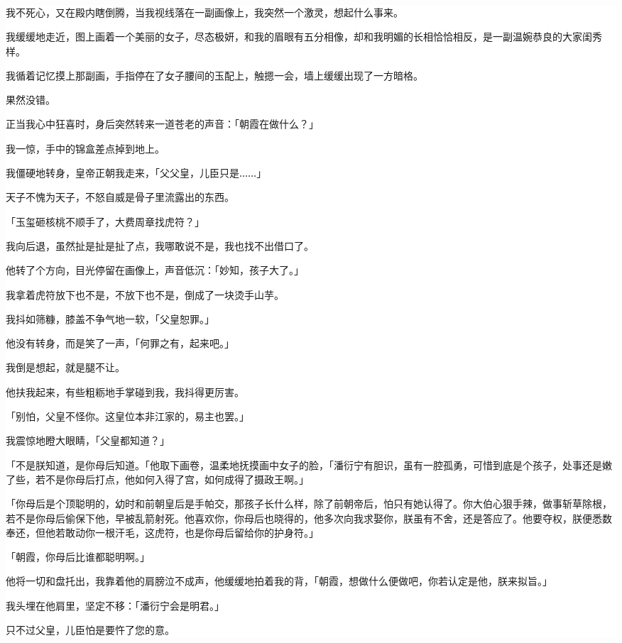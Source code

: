 我不死心，又在殿内瞎倒腾，当我视线落在一副画像上，我突然一个激灵，想起什么事来。


我缓缓地走近，图上画着一个美丽的女子，尽态极妍，和我的眉眼有五分相像，却和我明媚的长相恰恰相反，是一副温婉恭良的大家闺秀样。


我循着记忆摸上那副画，手指停在了女子腰间的玉配上，触摁一会，墙上缓缓出现了一方暗格。


果然没错。


正当我心中狂喜时，身后突然转来一道苍老的声音：「朝霞在做什么？」


我一惊，手中的锦盒差点掉到地上。


我僵硬地转身，皇帝正朝我走来，「父父皇，儿臣只是……」


天子不愧为天子，不怒自威是骨子里流露出的东西。


「玉玺砸核桃不顺手了，大费周章找虎符？」


我向后退，虽然扯是扯是扯了点，我哪敢说不是，我也找不出借口了。


他转了个方向，目光停留在画像上，声音低沉：「妙知，孩子大了。」


我拿着虎符放下也不是，不放下也不是，倒成了一块烫手山芋。


我抖如筛糠，膝盖不争气地一软，「父皇恕罪。」


他没有转身，而是笑了一声，「何罪之有，起来吧。」


我倒是想起，就是腿不让。


他扶我起来，有些粗粝地手掌碰到我，我抖得更厉害。


「别怕，父皇不怪你。这皇位本非江家的，易主也罢。」


我震惊地瞪大眼睛，「父皇都知道？」


「不是朕知道，是你母后知道。「他取下画卷，温柔地抚摸画中女子的脸，「潘衍宁有胆识，虽有一腔孤勇，可惜到底是个孩子，处事还是嫩了些，若不是你母后打点，他如何入得了宫，如何成得了摄政王啊。」


「你母后是个顶聪明的，幼时和前朝皇后是手帕交，那孩子长什么样，除了前朝帝后，怕只有她认得了。你大伯心狠手辣，做事斩草除根，若不是你母后偷保下他，早被乱箭射死。他喜欢你，你母后也晓得的，他多次向我求娶你，朕虽有不舍，还是答应了。他要夺权，朕便悉数奉还，但他若敢动你一根汗毛，这虎符，也是你母后留给你的护身符。」


「朝霞，你母后比谁都聪明啊。」


他将一切和盘托出，我靠着他的肩膀泣不成声，他缓缓地拍着我的背，「朝霞，想做什么便做吧，你若认定是他，朕来拟旨。」


我头埋在他肩里，坚定不移：「潘衍宁会是明君。」


只不过父皇，儿臣怕是要忤了您的意。
